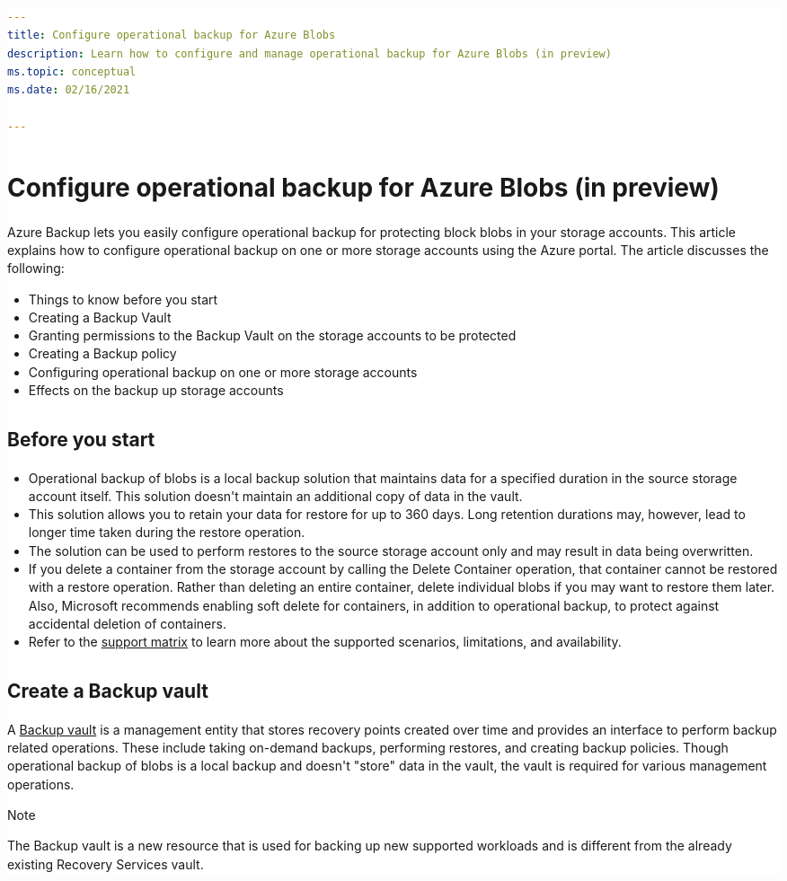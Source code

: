```yaml
---
title: Configure operational backup for Azure Blobs
description: Learn how to configure and manage operational backup for Azure Blobs (in preview)
ms.topic: conceptual
ms.date: 02/16/2021

---
```


# Configure operational backup for Azure Blobs (in preview)

Azure Backup lets you easily configure operational backup for protecting block blobs in your storage accounts. This article explains how to configure operational backup on one or more storage accounts using the Azure portal. The article discusses the following:

- Things to know before you start
- Creating a Backup Vault
- Granting permissions to the Backup Vault on the storage accounts to be protected
- Creating a Backup policy
- Configuring operational backup on one or more storage accounts
- Effects on the backup up storage accounts

## Before you start

- Operational backup of blobs is a local backup solution that maintains data for a specified duration in the source storage account itself. This solution doesn't maintain an additional copy of data in the vault.
- This solution allows you to retain your data for restore for up to 360 days. Long retention durations may, however, lead to longer time taken during the restore operation.
- The solution can be used to perform restores to the source storage account only and may result in data being overwritten.
- If you delete a container from the storage account by calling the Delete Container operation, that container cannot be restored with a restore operation. Rather than deleting an entire container, delete individual blobs if you may want to restore them later. Also, Microsoft recommends enabling soft delete for containers, in addition to operational backup, to protect against accidental deletion of containers.
- Refer to the [support matrix](blob-backup-support-matrix.md) to learn more about the supported scenarios, limitations, and availability.

## Create a Backup vault

A [Backup vault](backup-vault-overview.md) is a management entity that stores recovery points created over time and provides an interface to perform backup related operations. These include taking on-demand backups, performing restores, and creating backup policies. Though operational backup of blobs is a local backup and doesn't "store" data in the vault, the vault is required for various management operations.

>[!NOTE]
>The Backup vault is a new resource that is used for backing up new supported workloads and is different from the already existing Recovery Services vault.
